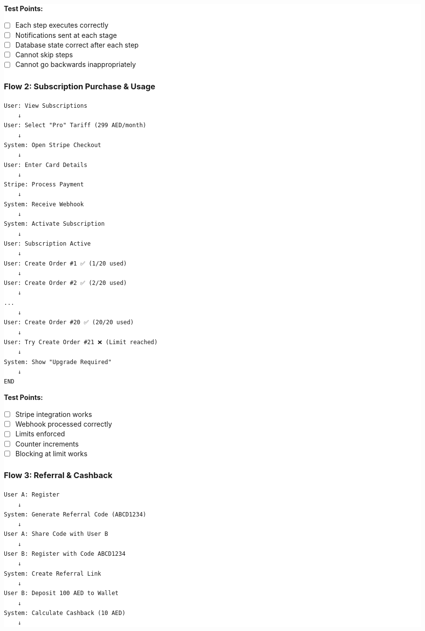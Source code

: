 **Test Points:**
- [ ] Each step executes correctly
- [ ] Notifications sent at each stage
- [ ] Database state correct after each step
- [ ] Cannot skip steps
- [ ] Cannot go backwards inappropriately

### Flow 2: Subscription Purchase & Usage

```
User: View Subscriptions
    ↓
User: Select "Pro" Tariff (299 AED/month)
    ↓
System: Open Stripe Checkout
    ↓
User: Enter Card Details
    ↓
Stripe: Process Payment
    ↓
System: Receive Webhook
    ↓
System: Activate Subscription
    ↓
User: Subscription Active
    ↓
User: Create Order #1 ✅ (1/20 used)
    ↓
User: Create Order #2 ✅ (2/20 used)
    ↓
...
    ↓
User: Create Order #20 ✅ (20/20 used)
    ↓
User: Try Create Order #21 ❌ (Limit reached)
    ↓
System: Show "Upgrade Required"
    ↓
END
```

**Test Points:**
- [ ] Stripe integration works
- [ ] Webhook processed correctly
- [ ] Limits enforced
- [ ] Counter increments
- [ ] Blocking at limit works

### Flow 3: Referral & Cashback

```
User A: Register
    ↓
System: Generate Referral Code (ABCD1234)
    ↓
User A: Share Code with User B
    ↓
User B: Register with Code ABCD1234
    ↓
System: Create Referral Link
    ↓
User B: Deposit 100 AED to Wallet
    ↓
System: Calculate Cashback (10 AED)
    ↓
```
